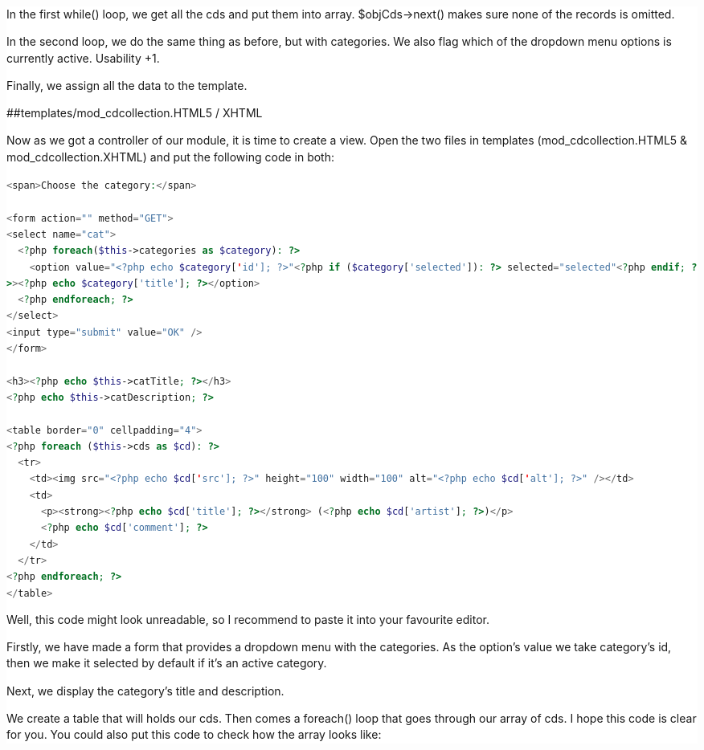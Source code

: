 In the first while() loop, we get all the cds and put them into array. $objCds->next() makes sure none of the records is omitted.

In the second loop, we do the same thing as before, but with categories. We also flag which of the dropdown menu options is currently active. Usability +1.

Finally, we assign all the data to the template.




##templates/mod_cdcollection.HTML5 / XHTML

Now as we got a controller of our module, it is time to create a view. Open the two files in templates (mod_cdcollection.HTML5 & mod_cdcollection.XHTML) and put the following code in both:


```php
<span>Choose the category:</span>

<form action="" method="GET">
<select name="cat">
  <?php foreach($this->categories as $category): ?>
    <option value="<?php echo $category['id']; ?>"<?php if ($category['selected']): ?> selected="selected"<?php endif; ?>><?php echo $category['title']; ?></option>
  <?php endforeach; ?>
</select>
<input type="submit" value="OK" />
</form>

<h3><?php echo $this->catTitle; ?></h3>
<?php echo $this->catDescription; ?>

<table border="0" cellpadding="4">
<?php foreach ($this->cds as $cd): ?>
  <tr>
    <td><img src="<?php echo $cd['src']; ?>" height="100" width="100" alt="<?php echo $cd['alt']; ?>" /></td>
    <td>
      <p><strong><?php echo $cd['title']; ?></strong> (<?php echo $cd['artist']; ?>)</p>
      <?php echo $cd['comment']; ?>
    </td>
  </tr>
<?php endforeach; ?>
</table>
```

Well, this code might look unreadable, so I recommend to paste it into your favourite editor.

Firstly, we have made a form that provides a dropdown menu with the categories. As the option’s value we take category’s id, then we make it selected by default if it’s an active category.

Next, we display the category’s title and description.

We create a table that will holds our cds. Then comes a foreach() loop that goes through our array of cds. I hope this code is clear for you. You could also put this code to check how the array looks like:
